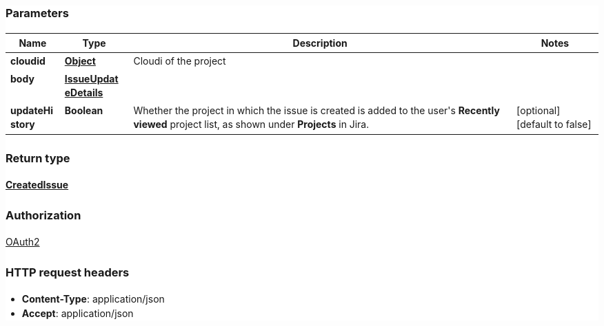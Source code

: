 ### Parameters


Name | Type | Description  | Notes
------------- | ------------- | ------------- | -------------
 **cloudid** | [**Object**](.md)| Cloudi of the project | 
 **body** | [**IssueUpdateDetails**](IssueUpdateDetails.md)|  | 
 **updateHistory** | **Boolean**| Whether the project in which the issue is created is added to the user&#39;s **Recently viewed** project list, as shown under **Projects** in Jira. | [optional] [default to false]

### Return type

[**CreatedIssue**](CreatedIssue.md)

### Authorization

[OAuth2](../README.md#OAuth2)

### HTTP request headers

- **Content-Type**: application/json
- **Accept**: application/json

